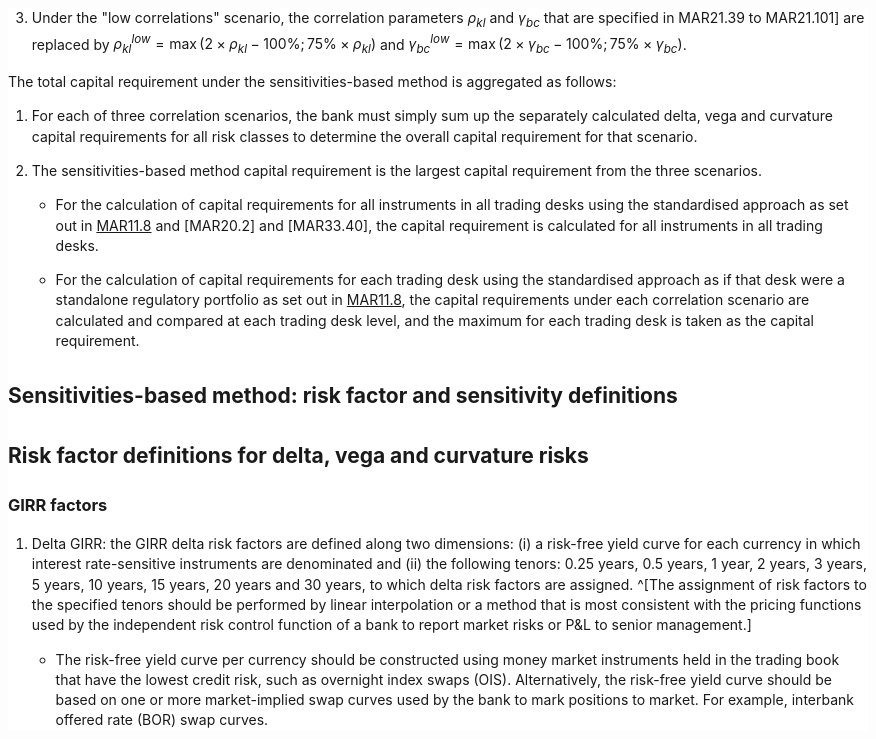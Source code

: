 3. Under the "low correlations" scenario, the correlation parameters $\rho_{kl}$ and $\gamma_{bc}$ that are specified in
   MAR21.39 to MAR21.101] are replaced by $\rho_{kl}^{low} = \max(2 \times \rho_{kl} - 100\%; 75\% \times \rho_{kl})$ and
   $\gamma_{bc}^{low} = \max(2 \times \gamma_{bc} - 100\%; 75\% \times \gamma_{bc})$.

The total capital requirement under the sensitivities-based method is aggregated as follows:

1. For each of three correlation scenarios, the bank must simply sum up the separately calculated delta, vega and
   curvature capital requirements for all risk classes to determine the overall capital requirement for that scenario.

2. The sensitivities-based method capital requirement is the largest capital requirement from the three scenarios.

    * For the calculation of capital requirements for all instruments in all trading desks using the standardised
      approach as set out in [MAR11.8](1) and [MAR20.2] and [MAR33.40], the capital requirement is calculated for all
      instruments in all trading desks.

    * For the calculation of capital requirements for each trading desk using the standardised approach as if that desk
      were a standalone regulatory portfolio as set out in [MAR11.8](2), the capital requirements under each correlation
      scenario are calculated and compared at each trading desk level, and the maximum for each trading desk is taken as
      the capital requirement.

## Sensitivities-based method: risk factor and sensitivity definitions

## Risk factor definitions for delta, vega and curvature risks

### GIRR factors

1. Delta GIRR: the GIRR delta risk factors are defined along two dimensions: (i) a risk-free yield curve for each
   currency in which interest rate-sensitive instruments are denominated and (ii) the following tenors: 0.25 years, 0.5
   years, 1 year, 2 years, 3 years, 5 years, 10 years, 15 years, 20 years and 30 years, to which delta risk factors are
   assigned.
   ^[The assignment of risk factors to the specified tenors should be performed by linear interpolation or a method that is most consistent with the pricing functions used by the independent risk control function of a bank to report market risks or P&L to senior management.]

    * The risk-free yield curve per currency should be constructed using money market instruments held in the trading
      book that have the lowest credit risk, such as overnight index swaps (OIS). Alternatively, the risk-free yield
      curve should be based on one or more market-implied swap curves used by the bank to mark positions to market. For
      example, interbank offered rate (BOR) swap curves.
